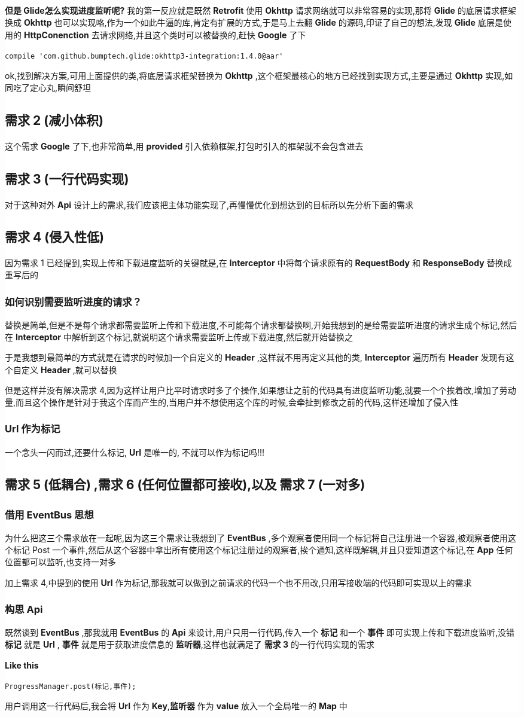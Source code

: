 **但是 Glide怎么实现进度监听呢?** 我的第一反应就是既然 **Retrofit** 使用 **Okhttp** 请求网络就可以非常容易的实现,那将 **Glide** 的底层请求框架换成 **Okhttp** 也可以实现咯,作为一个如此牛逼的库,肯定有扩展的方式,于是马上去翻 **Glide** 的源码,印证了自己的想法,发现 **Glide** 底层是使用的 **HttpConenction** 去请求网络,并且这个类时可以被替换的,赶快 **Google** 了下

```
compile 'com.github.bumptech.glide:okhttp3-integration:1.4.0@aar'
```

ok,找到解决方案,可用上面提供的类,将底层请求框架替换为 **Okhttp** ,这个框架最核心的地方已经找到实现方式,主要是通过 **Okhttp** 实现,如同吃了定心丸,瞬间舒坦

## 需求 2 (减小体积)
这个需求 **Google** 了下,也非常简单,用 **provided** 引入依赖框架,打包时引入的框架就不会包含进去

## 需求 3 (一行代码实现)
对于这种对外 **Api** 设计上的需求,我们应该把主体功能实现了,再慢慢优化到想达到的目标所以先分析下面的需求

## 需求 4 (侵入性低)
因为需求 1 已经提到,实现上传和下载进度监听的关键就是,在 **Interceptor** 中将每个请求原有的 **RequestBody** 和 **ResponseBody** 替换成重写后的

### 如何识别需要监听进度的请求？
替换是简单,但是不是每个请求都需要监听上传和下载进度,不可能每个请求都替换啊,开始我想到的是给需要监听进度的请求生成个标记,然后在 **Interceptor** 中解析到这个标记,就说明这个请求需要监听上传或下载进度,然后就开始替换之

于是我想到最简单的方式就是在请求的时候加一个自定义的 **Header** ,这样就不用再定义其他的类, **Interceptor** 遍历所有 **Header** 发现有这个自定义 **Header** ,就可以替换

但是这样并没有解决需求 4,因为这样让用户比平时请求时多了个操作,如果想让之前的代码具有进度监听功能,就要一个个挨着改,增加了劳动量,而且这个操作是针对于我这个库而产生的,当用户并不想使用这个库的时候,会牵扯到修改之前的代码,这样还增加了侵入性

### Url 作为标记
一个念头一闪而过,还要什么标记, **Url** 是唯一的, 不就可以作为标记吗!!!


## 需求 5 (低耦合) ,需求 6 (任何位置都可接收),以及 需求 7 (一对多)

### 借用 EventBus 思想

为什么把这三个需求放在一起呢,因为这三个需求让我想到了 **EventBus** ,多个观察者使用同一个标记将自己注册进一个容器,被观察者使用这个标记 Post 一个事件,然后从这个容器中拿出所有使用这个标记注册过的观察者,挨个通知,这样既解耦,并且只要知道这个标记,在 **App** 任何位置都可以监听,也支持一对多

加上需求 4,中提到的使用 **Url** 作为标记,那我就可以做到之前请求的代码一个也不用改,只用写接收端的代码即可实现以上的需求

### 构思 Api
既然谈到 **EventBus** ,那我就用 **EventBus** 的 **Api** 来设计,用户只用一行代码,传入一个 **标记** 和一个 **事件** 即可实现上传和下载进度监听,没错 **标记** 就是 **Url** , **事件** 就是用于获取进度信息的 **监听器**,这样也就满足了 **需求 3** 的一行代码实现的需求

**Like this**

```
ProgressManager.post(标记,事件);
```

用户调用这一行代码后,我会将 **Url** 作为 **Key**,**监听器** 作为 **value** 放入一个全局唯一的 **Map** 中

